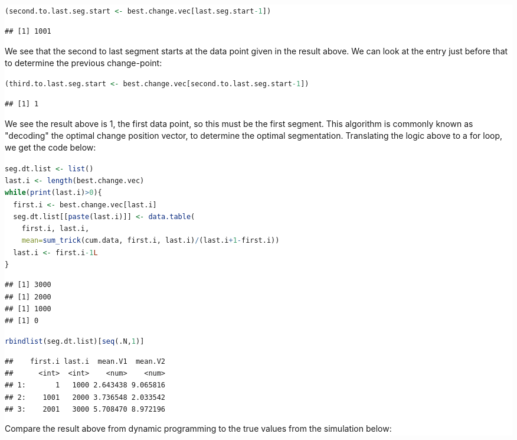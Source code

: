 
``` r
(second.to.last.seg.start <- best.change.vec[last.seg.start-1])
```

```
## [1] 1001
```

We see that the second to last segment starts at the data point given
in the result above. We can look at the entry just before that to
determine the previous change-point:


``` r
(third.to.last.seg.start <- best.change.vec[second.to.last.seg.start-1])
```

```
## [1] 1
```

We see the result above is 1, the first data point, so this must be
the first segment. This algorithm is commonly known as "decoding" the
optimal change position vector, to determine the optimal segmentation.
Translating the logic above to a for loop, we get the code below:


``` r
seg.dt.list <- list()
last.i <- length(best.change.vec)
while(print(last.i)>0){
  first.i <- best.change.vec[last.i]
  seg.dt.list[[paste(last.i)]] <- data.table(
    first.i, last.i,
    mean=sum_trick(cum.data, first.i, last.i)/(last.i+1-first.i))
  last.i <- first.i-1L
}
```

```
## [1] 3000
## [1] 2000
## [1] 1000
## [1] 0
```

``` r
rbindlist(seg.dt.list)[seq(.N,1)]
```

```
##    first.i last.i  mean.V1  mean.V2
##      <int>  <int>    <num>    <num>
## 1:       1   1000 2.643438 9.065816
## 2:    1001   2000 3.736548 2.033542
## 3:    2001   3000 5.708470 8.972196
```

Compare the result above from dynamic programming to the true values
from the simulation below:
